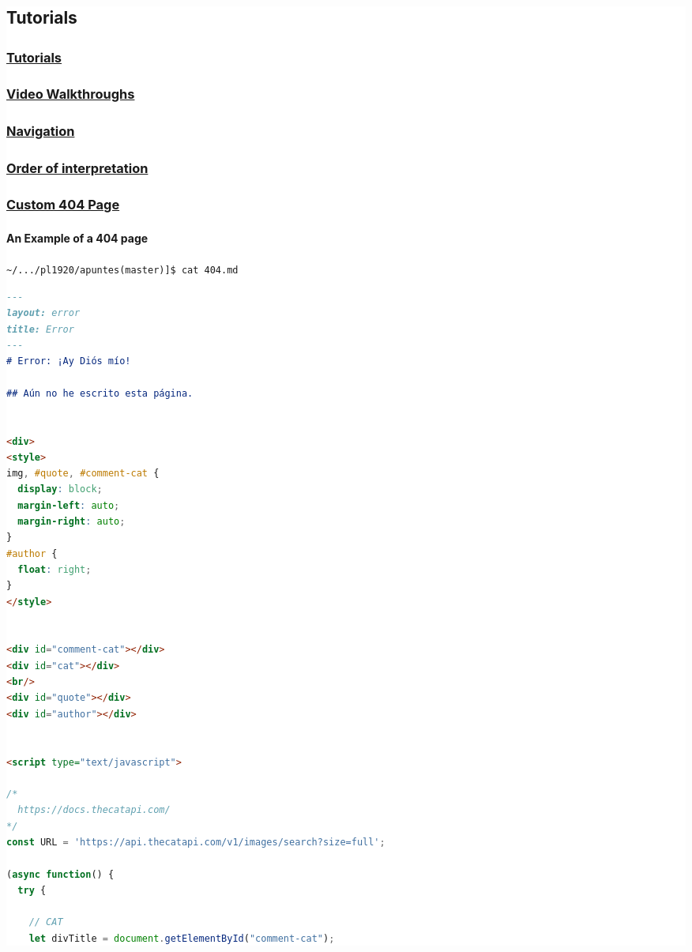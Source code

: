 ## Tutorials

###   [Tutorials](https://jekyllrb.com/tutorials/home/)
###   [Video Walkthroughs](https://jekyllrb.com/tutorials/video-walkthroughs/)
###  [Navigation](https://jekyllrb.com/tutorials/navigation/)
###  [Order of interpretation](https://jekyllrb.com/tutorials/orderofinterpretation/)
  
### [Custom 404 Page](https://jekyllrb.com/tutorials/custom-404-page/)

#### An Example of a 404 page

```
~/.../pl1920/apuntes(master)]$ cat 404.md 
```

```md
---
layout: error
title: Error
---
# Error: ¡Ay Diós mío!

## Aún no he escrito esta página. 


<div>
<style>
img, #quote, #comment-cat {
  display: block;
  margin-left: auto;
  margin-right: auto;
}
#author {
  float: right;
}
</style>


<div id="comment-cat"></div>
<div id="cat"></div>
<br/>
<div id="quote"></div>
<div id="author"></div>


<script type="text/javascript">

/*
  https://docs.thecatapi.com/ 
*/
const URL = 'https://api.thecatapi.com/v1/images/search?size=full';

(async function() {
  try {
    
    // CAT 
    let divTitle = document.getElementById("comment-cat");
```